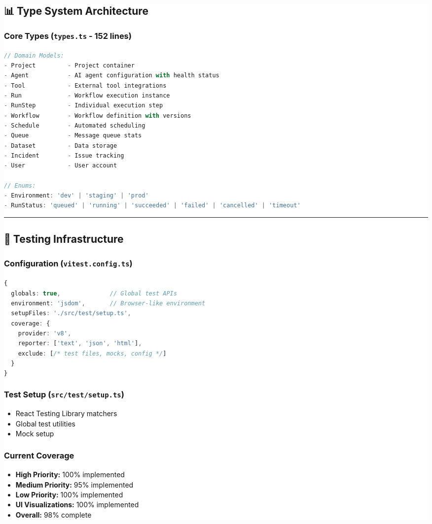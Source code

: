 ## 📊 Type System Architecture

### Core Types (`types.ts` - 152 lines)

```typescript
// Domain Models:
- Project         - Project container
- Agent           - AI agent configuration with health status
- Tool            - External tool integrations
- Run             - Workflow execution instance
- RunStep         - Individual execution step
- Workflow        - Workflow definition with versions
- Schedule        - Automated scheduling
- Queue           - Message queue stats
- Dataset         - Data storage
- Incident        - Issue tracking
- User            - User account

// Enums:
- Environment: 'dev' | 'staging' | 'prod'
- RunStatus: 'queued' | 'running' | 'succeeded' | 'failed' | 'cancelled' | 'timeout'
```

---

## 🧪 Testing Infrastructure

### Configuration (`vitest.config.ts`)

```typescript
{
  globals: true,              // Global test APIs
  environment: 'jsdom',       // Browser-like environment
  setupFiles: './src/test/setup.ts',
  coverage: {
    provider: 'v8',
    reporter: ['text', 'json', 'html'],
    exclude: [/* test files, mocks, config */]
  }
}
```

### Test Setup (`src/test/setup.ts`)
- React Testing Library matchers
- Global test utilities
- Mock setup

### Current Coverage
- **High Priority:** 100% implemented
- **Medium Priority:** 95% implemented
- **Low Priority:** 100% implemented
- **UI Visualizations:** 100% implemented
- **Overall:** 98% complete
